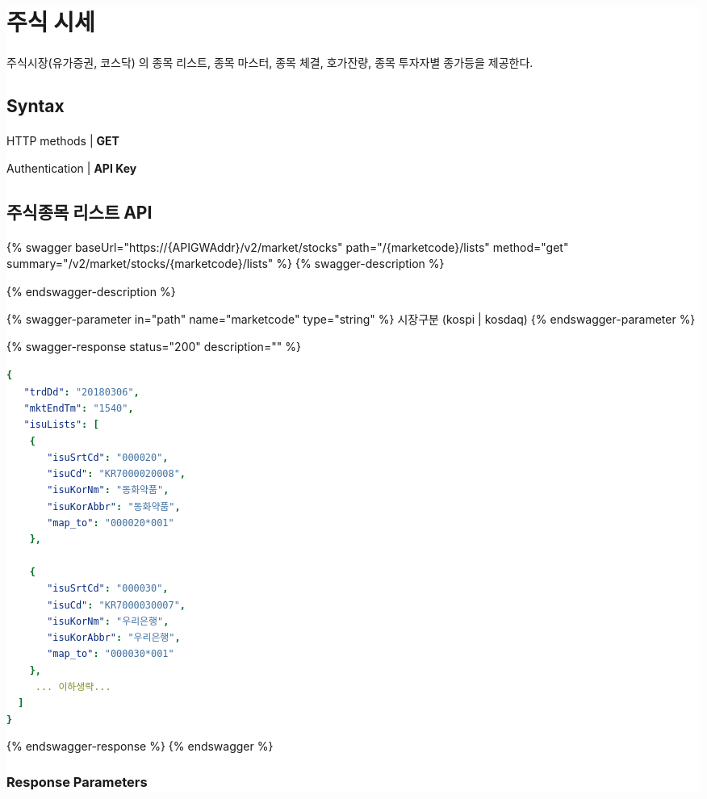 # 주식 시세

주식시장(유가증권, 코스닥) 의 종목 리스트, 종목 마스터, 종목 체결, 호가잔량, 종목 투자자별 종가등을 제공한다.

## Syntax

HTTP methods | **GET**

Authentication | **API Key**

## 주식종목 리스트 API  <a href="#api" id="api"></a>

{% swagger baseUrl="https://{APIGWAddr}/v2/market/stocks" path="/{marketcode}/lists" method="get" summary="/v2/market/stocks/{marketcode}/lists" %}
{% swagger-description %}

{% endswagger-description %}

{% swagger-parameter in="path" name="marketcode" type="string" %}
시장구분 (kospi | kosdaq)
{% endswagger-parameter %}

{% swagger-response status="200" description="" %}
```yaml
{
   "trdDd": "20180306",
   "mktEndTm": "1540",
   "isuLists": [ 
    {
       "isuSrtCd": "000020",
       "isuCd": "KR7000020008",
       "isuKorNm": "동화약품",
       "isuKorAbbr": "동화약품",
       "map_to": "000020*001" 
    },

    {
       "isuSrtCd": "000030",
       "isuCd": "KR7000030007",
       "isuKorNm": "우리은행",
       "isuKorAbbr": "우리은행",
       "map_to": "000030*001" 
    },
     ... 이하생략...
  ]
}
```
{% endswagger-response %}
{% endswagger %}

### Response Parameters
